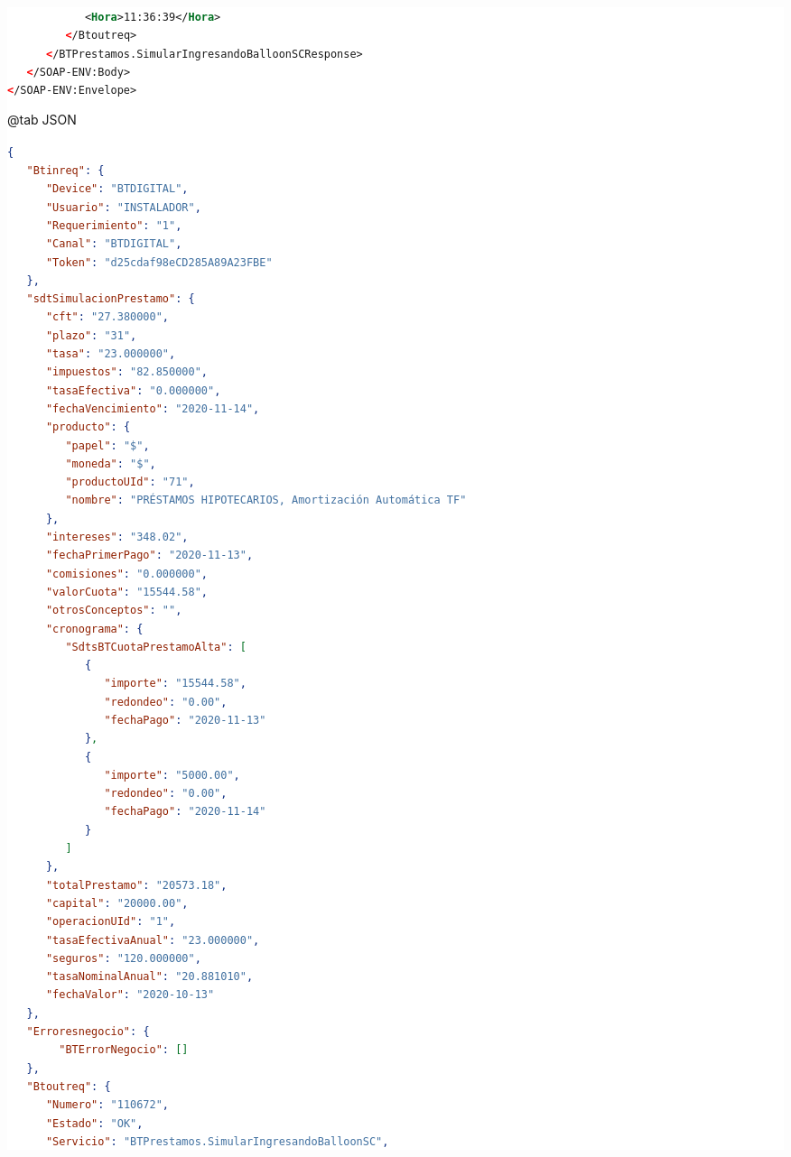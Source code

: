 ```xml
            <Hora>11:36:39</Hora> 
         </Btoutreq> 
      </BTPrestamos.SimularIngresandoBalloonSCResponse> 
   </SOAP-ENV:Body> 
</SOAP-ENV:Envelope> 
```

@tab JSON
```json
{ 
   "Btinreq": { 
      "Device": "BTDIGITAL", 
      "Usuario": "INSTALADOR", 
      "Requerimiento": "1", 
      "Canal": "BTDIGITAL", 
      "Token": "d25cdaf98eCD285A89A23FBE" 
   }, 
   "sdtSimulacionPrestamo": { 
      "cft": "27.380000", 
      "plazo": "31", 
      "tasa": "23.000000", 
      "impuestos": "82.850000", 
      "tasaEfectiva": "0.000000", 
      "fechaVencimiento": "2020-11-14", 
      "producto": { 
         "papel": "$", 
         "moneda": "$", 
         "productoUId": "71", 
         "nombre": "PRÉSTAMOS HIPOTECARIOS, Amortización Automática TF" 
      }, 
      "intereses": "348.02", 
      "fechaPrimerPago": "2020-11-13", 
      "comisiones": "0.000000", 
      "valorCuota": "15544.58", 
      "otrosConceptos": "", 
      "cronograma": { 
         "SdtsBTCuotaPrestamoAlta": [ 
            { 
               "importe": "15544.58", 
               "redondeo": "0.00", 
               "fechaPago": "2020-11-13" 
            }, 
            { 
               "importe": "5000.00", 
               "redondeo": "0.00", 
               "fechaPago": "2020-11-14" 
            } 
         ] 
      }, 
      "totalPrestamo": "20573.18", 
      "capital": "20000.00", 
      "operacionUId": "1", 
      "tasaEfectivaAnual": "23.000000", 
      "seguros": "120.000000", 
      "tasaNominalAnual": "20.881010", 
      "fechaValor": "2020-10-13" 
   }, 
   "Erroresnegocio": { 
        "BTErrorNegocio": [] 
   }, 
   "Btoutreq": { 
      "Numero": "110672", 
      "Estado": "OK", 
      "Servicio": "BTPrestamos.SimularIngresandoBalloonSC", 
```